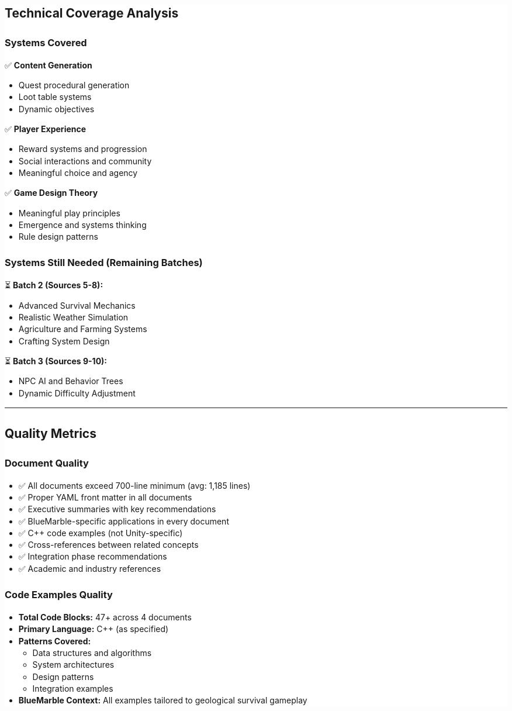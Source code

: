 
## Technical Coverage Analysis

### Systems Covered

✅ **Content Generation**
- Quest procedural generation
- Loot table systems
- Dynamic objectives

✅ **Player Experience**
- Reward systems and progression
- Social interactions and community
- Meaningful choice and agency

✅ **Game Design Theory**
- Meaningful play principles
- Emergence and systems thinking
- Rule design patterns

### Systems Still Needed (Remaining Batches)

⏳ **Batch 2 (Sources 5-8):**
- Advanced Survival Mechanics
- Realistic Weather Simulation
- Agriculture and Farming Systems
- Crafting System Design

⏳ **Batch 3 (Sources 9-10):**
- NPC AI and Behavior Trees
- Dynamic Difficulty Adjustment

---

## Quality Metrics

### Document Quality

- ✅ All documents exceed 700-line minimum (avg: 1,185 lines)
- ✅ Proper YAML front matter in all documents
- ✅ Executive summaries with key recommendations
- ✅ BlueMarble-specific applications in every document
- ✅ C++ code examples (not Unity-specific)
- ✅ Cross-references between related concepts
- ✅ Integration phase recommendations
- ✅ Academic and industry references

### Code Examples Quality

- **Total Code Blocks:** 47+ across 4 documents
- **Primary Language:** C++ (as specified)
- **Patterns Covered:** 
  - Data structures and algorithms
  - System architectures
  - Design patterns
  - Integration examples
- **BlueMarble Context:** All examples tailored to geological survival gameplay
